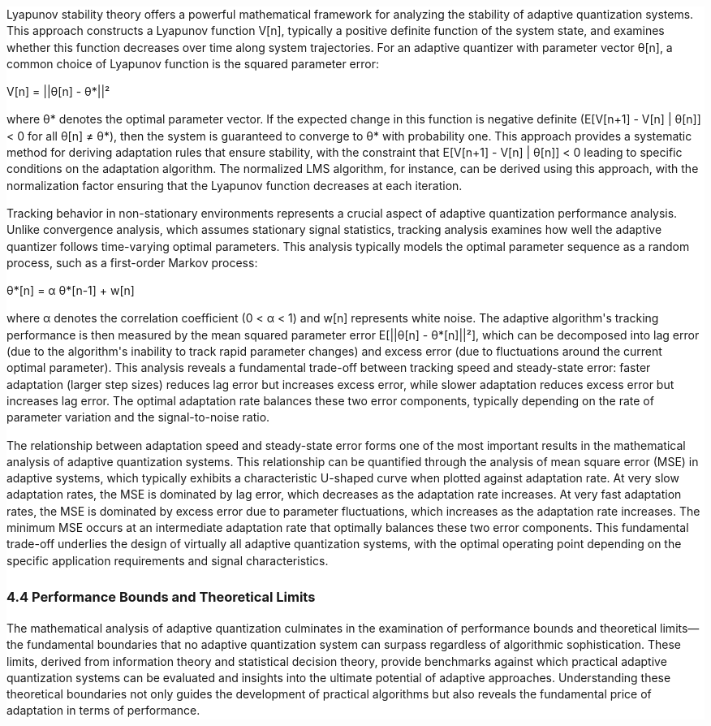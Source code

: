 Lyapunov stability theory offers a powerful mathematical framework for analyzing the stability of adaptive quantization systems. This approach constructs a Lyapunov function V[n], typically a positive definite function of the system state, and examines whether this function decreases over time along system trajectories. For an adaptive quantizer with parameter vector θ[n], a common choice of Lyapunov function is the squared parameter error:

V[n] = ||θ[n] - θ*||²

where θ* denotes the optimal parameter vector. If the expected change in this function is negative definite (E[V[n+1] - V[n] | θ[n]] < 0 for all θ[n] ≠ θ*), then the system is guaranteed to converge to θ* with probability one. This approach provides a systematic method for deriving adaptation rules that ensure stability, with the constraint that E[V[n+1] - V[n] | θ[n]] < 0 leading to specific conditions on the adaptation algorithm. The normalized LMS algorithm, for instance, can be derived using this approach, with the normalization factor ensuring that the Lyapunov function decreases at each iteration.

Tracking behavior in non-stationary environments represents a crucial aspect of adaptive quantization performance analysis. Unlike convergence analysis, which assumes stationary signal statistics, tracking analysis examines how well the adaptive quantizer follows time-varying optimal parameters. This analysis typically models the optimal parameter sequence as a random process, such as a first-order Markov process:

θ*[n] = α θ*[n-1] + w[n]

where α denotes the correlation coefficient (0 < α < 1) and w[n] represents white noise. The adaptive algorithm's tracking performance is then measured by the mean squared parameter error E[||θ[n] - θ*[n]||²], which can be decomposed into lag error (due to the algorithm's inability to track rapid parameter changes) and excess error (due to fluctuations around the current optimal parameter). This analysis reveals a fundamental trade-off between tracking speed and steady-state error: faster adaptation (larger step sizes) reduces lag error but increases excess error, while slower adaptation reduces excess error but increases lag error. The optimal adaptation rate balances these two error components, typically depending on the rate of parameter variation and the signal-to-noise ratio.

The relationship between adaptation speed and steady-state error forms one of the most important results in the mathematical analysis of adaptive quantization systems. This relationship can be quantified through the analysis of mean square error (MSE) in adaptive systems, which typically exhibits a characteristic U-shaped curve when plotted against adaptation rate. At very slow adaptation rates, the MSE is dominated by lag error, which decreases as the adaptation rate increases. At very fast adaptation rates, the MSE is dominated by excess error due to parameter fluctuations, which increases as the adaptation rate increases. The minimum MSE occurs at an intermediate adaptation rate that optimally balances these two error components. This fundamental trade-off underlies the design of virtually all adaptive quantization systems, with the optimal operating point depending on the specific application requirements and signal characteristics.

### 4.4 Performance Bounds and Theoretical Limits

The mathematical analysis of adaptive quantization culminates in the examination of performance bounds and theoretical limits—the fundamental boundaries that no adaptive quantization system can surpass regardless of algorithmic sophistication. These limits, derived from information theory and statistical decision theory, provide benchmarks against which practical adaptive quantization systems can be evaluated and insights into the ultimate potential of adaptive approaches. Understanding these theoretical boundaries not only guides the development of practical algorithms but also reveals the fundamental price of adaptation in terms of performance.
